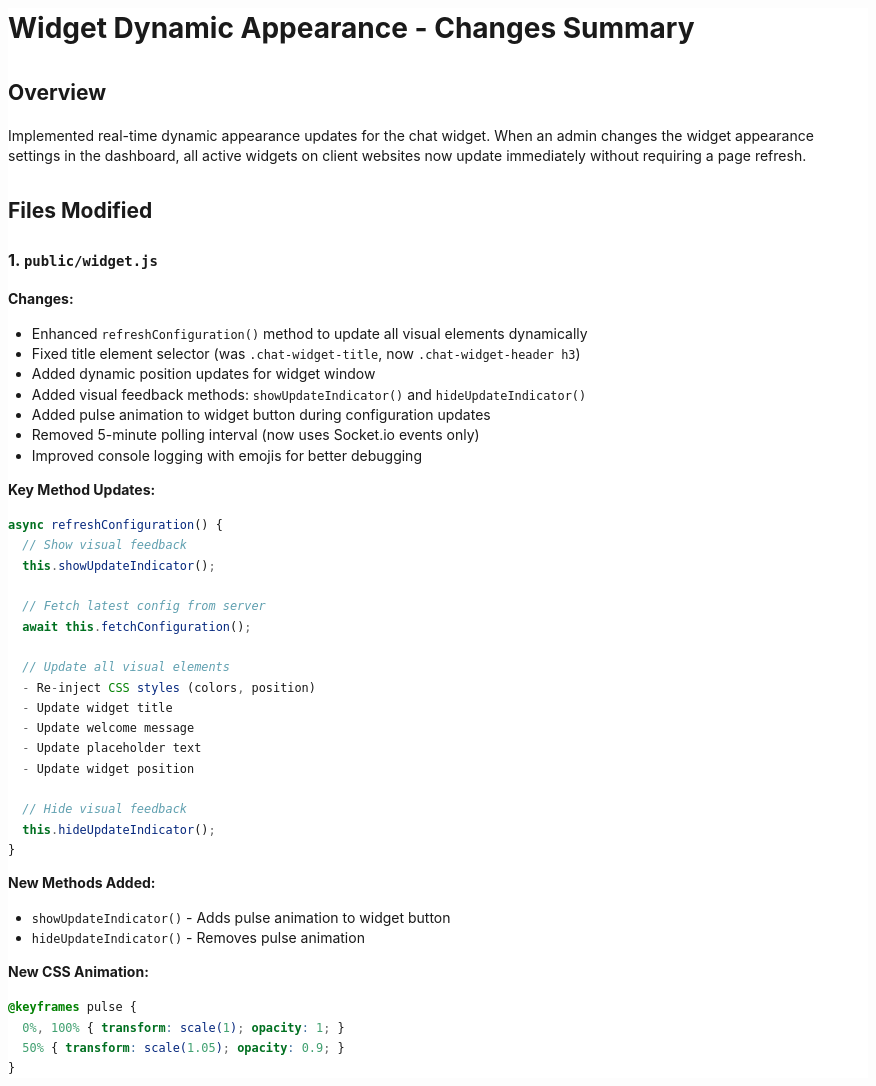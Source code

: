 # Widget Dynamic Appearance - Changes Summary

## Overview
Implemented real-time dynamic appearance updates for the chat widget. When an admin changes the widget appearance settings in the dashboard, all active widgets on client websites now update immediately without requiring a page refresh.

## Files Modified

### 1. `public/widget.js`
**Changes:**
- Enhanced `refreshConfiguration()` method to update all visual elements dynamically
- Fixed title element selector (was `.chat-widget-title`, now `.chat-widget-header h3`)
- Added dynamic position updates for widget window
- Added visual feedback methods: `showUpdateIndicator()` and `hideUpdateIndicator()`
- Added pulse animation to widget button during configuration updates
- Removed 5-minute polling interval (now uses Socket.io events only)
- Improved console logging with emojis for better debugging

**Key Method Updates:**
```javascript
async refreshConfiguration() {
  // Show visual feedback
  this.showUpdateIndicator();
  
  // Fetch latest config from server
  await this.fetchConfiguration();
  
  // Update all visual elements
  - Re-inject CSS styles (colors, position)
  - Update widget title
  - Update welcome message
  - Update placeholder text
  - Update widget position
  
  // Hide visual feedback
  this.hideUpdateIndicator();
}
```

**New Methods Added:**
- `showUpdateIndicator()` - Adds pulse animation to widget button
- `hideUpdateIndicator()` - Removes pulse animation

**New CSS Animation:**
```css
@keyframes pulse {
  0%, 100% { transform: scale(1); opacity: 1; }
  50% { transform: scale(1.05); opacity: 0.9; }
}
```
